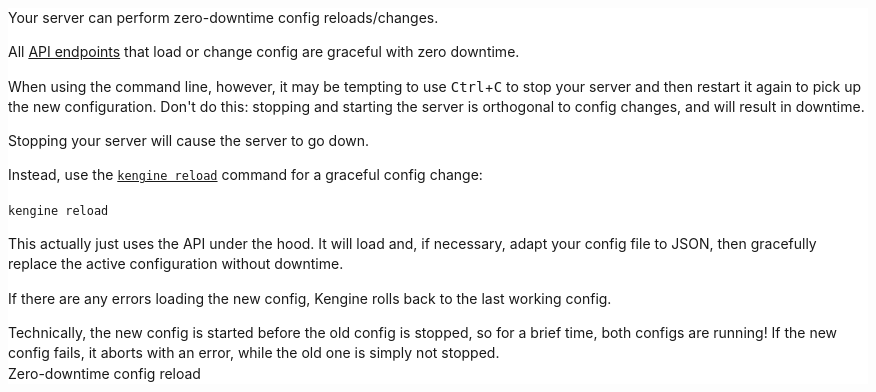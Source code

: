 Your server can perform zero-downtime config reloads/changes.

All [API endpoints](/docs/api) that load or change config are graceful with zero downtime.

When using the command line, however, it may be tempting to use <kbd>Ctrl</kbd>+<kbd>C</kbd> to stop your server and then restart it again to pick up the new configuration. Don't do this: stopping and starting the server is orthogonal to config changes, and will result in downtime.

<aside class="tip">
	Stopping your server will cause the server to go down.
</aside>

Instead, use the [`kengine reload`](/docs/command-line#kengine-reload) command for a graceful config change:

<pre><code class="cmd bash">kengine reload</code></pre>

This actually just uses the API under the hood. It will load and, if necessary, adapt your config file to JSON, then gracefully replace the active configuration without downtime.

If there are any errors loading the new config, Kengine rolls back to the last working config.

<aside class="tip">
	Technically, the new config is started before the old config is stopped, so for a brief time, both configs are running! If the new config fails, it aborts with an error, while the old one is simply not stopped.
</aside>

<aside class="complete">Zero-downtime config reload</aside>
